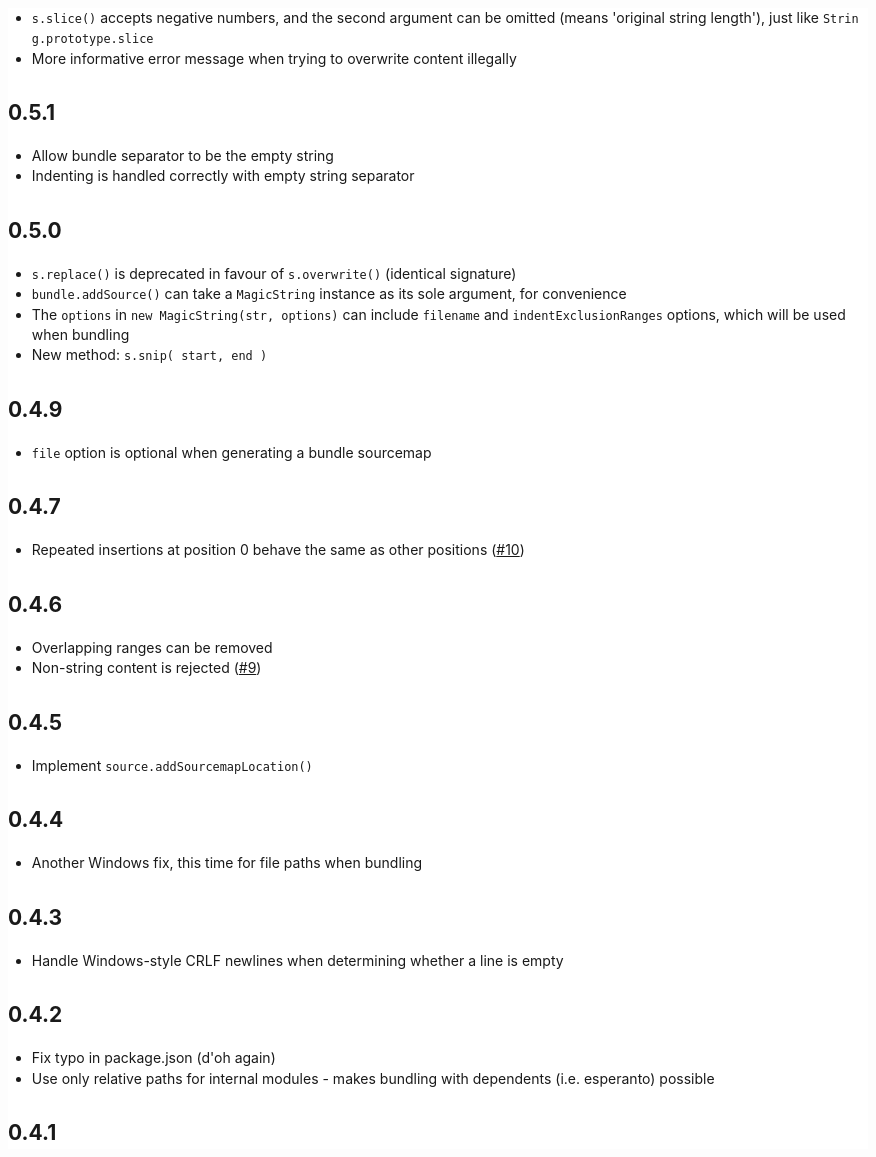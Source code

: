 * `s.slice()` accepts negative numbers, and the second argument can be omitted (means 'original string length'), just like `String.prototype.slice`
* More informative error message when trying to overwrite content illegally

## 0.5.1

* Allow bundle separator to be the empty string
* Indenting is handled correctly with empty string separator

## 0.5.0

* `s.replace()` is deprecated in favour of `s.overwrite()` (identical signature)
* `bundle.addSource()` can take a `MagicString` instance as its sole argument, for convenience
* The `options` in `new MagicString(str, options)` can include `filename` and `indentExclusionRanges` options, which will be used when bundling
* New method: `s.snip( start, end )`

## 0.4.9

* `file` option is optional when generating a bundle sourcemap

## 0.4.7

* Repeated insertions at position 0 behave the same as other positions ([#10](https://github.com/Rich-Harris/magic-string/pull/10))

## 0.4.6

* Overlapping ranges can be removed
* Non-string content is rejected ([#9](https://github.com/Rich-Harris/magic-string/pull/9))

## 0.4.5

* Implement `source.addSourcemapLocation()`

## 0.4.4

* Another Windows fix, this time for file paths when bundling

## 0.4.3

* Handle Windows-style CRLF newlines when determining whether a line is empty

## 0.4.2

* Fix typo in package.json (d'oh again)
* Use only relative paths for internal modules - makes bundling with dependents (i.e. esperanto) possible

## 0.4.1
